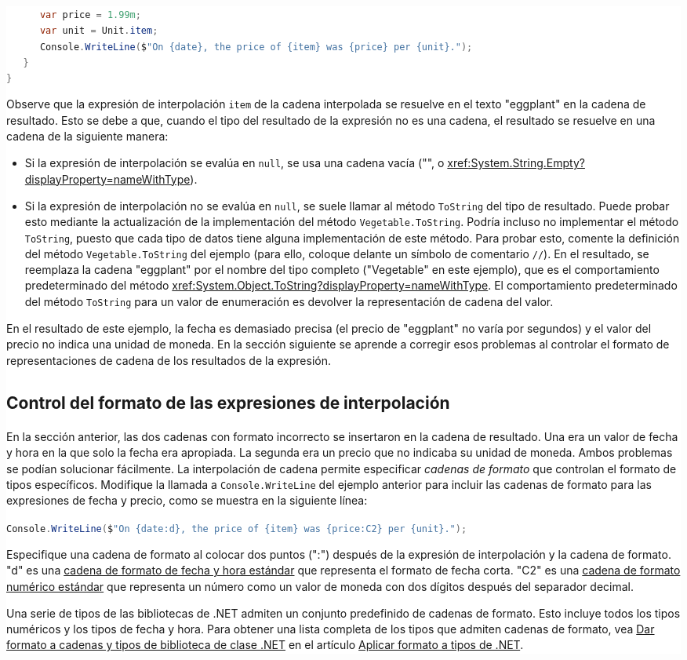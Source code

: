 ```csharp
      var price = 1.99m;
      var unit = Unit.item;
      Console.WriteLine($"On {date}, the price of {item} was {price} per {unit}.");
   }
}
```

Observe que la expresión de interpolación `item` de la cadena interpolada se resuelve en el texto "eggplant" en la cadena de resultado. Esto se debe a que, cuando el tipo del resultado de la expresión no es una cadena, el resultado se resuelve en una cadena de la siguiente manera:

- Si la expresión de interpolación se evalúa en `null`, se usa una cadena vacía ("", o <xref:System.String.Empty?displayProperty=nameWithType>).

- Si la expresión de interpolación no se evalúa en `null`, se suele llamar al método `ToString` del tipo de resultado. Puede probar esto mediante la actualización de la implementación del método `Vegetable.ToString`. Podría incluso no implementar el método `ToString`, puesto que cada tipo de datos tiene alguna implementación de este método. Para probar esto, comente la definición del método `Vegetable.ToString` del ejemplo (para ello, coloque delante un símbolo de comentario `//`). En el resultado, se reemplaza la cadena "eggplant" por el nombre del tipo completo ("Vegetable" en este ejemplo), que es el comportamiento predeterminado del método <xref:System.Object.ToString?displayProperty=nameWithType>. El comportamiento predeterminado del método `ToString` para un valor de enumeración es devolver la representación de cadena del valor.

En el resultado de este ejemplo, la fecha es demasiado precisa (el precio de "eggplant" no varía por segundos) y el valor del precio no indica una unidad de moneda. En la sección siguiente se aprende a corregir esos problemas al controlar el formato de representaciones de cadena de los resultados de la expresión.

## <a name="control-the-formatting-of-interpolation-expressions"></a>Control del formato de las expresiones de interpolación

En la sección anterior, las dos cadenas con formato incorrecto se insertaron en la cadena de resultado. Una era un valor de fecha y hora en la que solo la fecha era apropiada. La segunda era un precio que no indicaba su unidad de moneda. Ambos problemas se podían solucionar fácilmente. La interpolación de cadena permite especificar *cadenas de formato* que controlan el formato de tipos específicos. Modifique la llamada a `Console.WriteLine` del ejemplo anterior para incluir las cadenas de formato para las expresiones de fecha y precio, como se muestra en la siguiente línea:

```csharp
Console.WriteLine($"On {date:d}, the price of {item} was {price:C2} per {unit}.");
```

Especifique una cadena de formato al colocar dos puntos (":") después de la expresión de interpolación y la cadena de formato. "d" es una [cadena de formato de fecha y hora estándar](../../../standard/base-types/standard-date-and-time-format-strings.md#the-short-date-d-format-specifier) que representa el formato de fecha corta. "C2" es una [cadena de formato numérico estándar](../../../standard/base-types/standard-numeric-format-strings.md#the-currency-c-format-specifier) que representa un número como un valor de moneda con dos dígitos después del separador decimal.

Una serie de tipos de las bibliotecas de .NET admiten un conjunto predefinido de cadenas de formato. Esto incluye todos los tipos numéricos y los tipos de fecha y hora. Para obtener una lista completa de los tipos que admiten cadenas de formato, vea [Dar formato a cadenas y tipos de biblioteca de clase .NET](../../../standard/base-types/formatting-types.md#format-strings-and-net-types) en el artículo [Aplicar formato a tipos de .NET](../../../standard/base-types/formatting-types.md).
